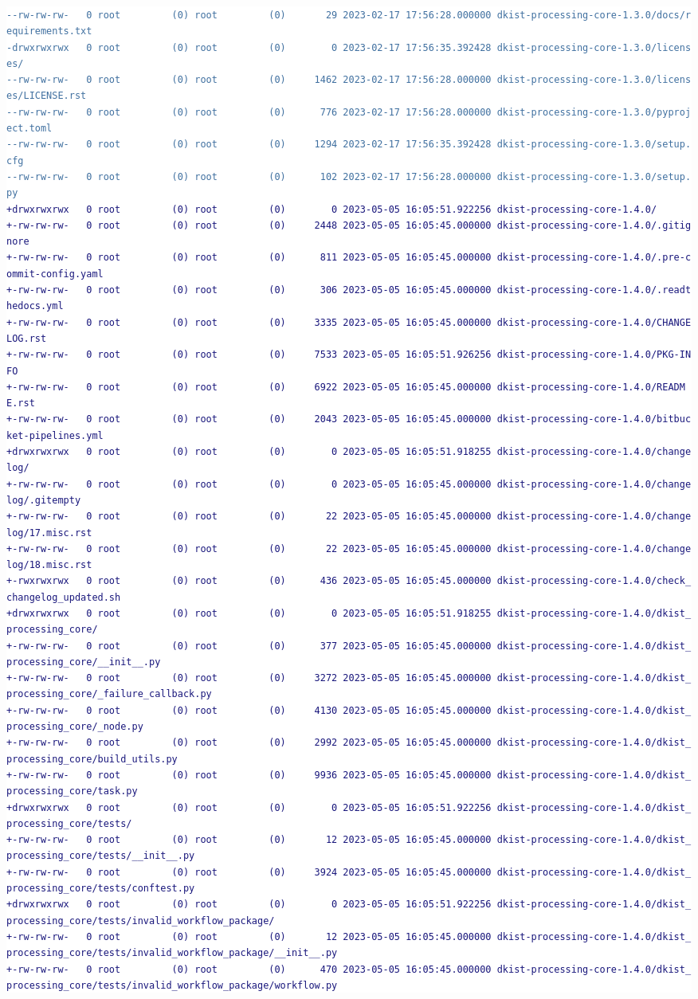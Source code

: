 ```diff
--rw-rw-rw-   0 root         (0) root         (0)       29 2023-02-17 17:56:28.000000 dkist-processing-core-1.3.0/docs/requirements.txt
-drwxrwxrwx   0 root         (0) root         (0)        0 2023-02-17 17:56:35.392428 dkist-processing-core-1.3.0/licenses/
--rw-rw-rw-   0 root         (0) root         (0)     1462 2023-02-17 17:56:28.000000 dkist-processing-core-1.3.0/licenses/LICENSE.rst
--rw-rw-rw-   0 root         (0) root         (0)      776 2023-02-17 17:56:28.000000 dkist-processing-core-1.3.0/pyproject.toml
--rw-rw-rw-   0 root         (0) root         (0)     1294 2023-02-17 17:56:35.392428 dkist-processing-core-1.3.0/setup.cfg
--rw-rw-rw-   0 root         (0) root         (0)      102 2023-02-17 17:56:28.000000 dkist-processing-core-1.3.0/setup.py
+drwxrwxrwx   0 root         (0) root         (0)        0 2023-05-05 16:05:51.922256 dkist-processing-core-1.4.0/
+-rw-rw-rw-   0 root         (0) root         (0)     2448 2023-05-05 16:05:45.000000 dkist-processing-core-1.4.0/.gitignore
+-rw-rw-rw-   0 root         (0) root         (0)      811 2023-05-05 16:05:45.000000 dkist-processing-core-1.4.0/.pre-commit-config.yaml
+-rw-rw-rw-   0 root         (0) root         (0)      306 2023-05-05 16:05:45.000000 dkist-processing-core-1.4.0/.readthedocs.yml
+-rw-rw-rw-   0 root         (0) root         (0)     3335 2023-05-05 16:05:45.000000 dkist-processing-core-1.4.0/CHANGELOG.rst
+-rw-rw-rw-   0 root         (0) root         (0)     7533 2023-05-05 16:05:51.926256 dkist-processing-core-1.4.0/PKG-INFO
+-rw-rw-rw-   0 root         (0) root         (0)     6922 2023-05-05 16:05:45.000000 dkist-processing-core-1.4.0/README.rst
+-rw-rw-rw-   0 root         (0) root         (0)     2043 2023-05-05 16:05:45.000000 dkist-processing-core-1.4.0/bitbucket-pipelines.yml
+drwxrwxrwx   0 root         (0) root         (0)        0 2023-05-05 16:05:51.918255 dkist-processing-core-1.4.0/changelog/
+-rw-rw-rw-   0 root         (0) root         (0)        0 2023-05-05 16:05:45.000000 dkist-processing-core-1.4.0/changelog/.gitempty
+-rw-rw-rw-   0 root         (0) root         (0)       22 2023-05-05 16:05:45.000000 dkist-processing-core-1.4.0/changelog/17.misc.rst
+-rw-rw-rw-   0 root         (0) root         (0)       22 2023-05-05 16:05:45.000000 dkist-processing-core-1.4.0/changelog/18.misc.rst
+-rwxrwxrwx   0 root         (0) root         (0)      436 2023-05-05 16:05:45.000000 dkist-processing-core-1.4.0/check_changelog_updated.sh
+drwxrwxrwx   0 root         (0) root         (0)        0 2023-05-05 16:05:51.918255 dkist-processing-core-1.4.0/dkist_processing_core/
+-rw-rw-rw-   0 root         (0) root         (0)      377 2023-05-05 16:05:45.000000 dkist-processing-core-1.4.0/dkist_processing_core/__init__.py
+-rw-rw-rw-   0 root         (0) root         (0)     3272 2023-05-05 16:05:45.000000 dkist-processing-core-1.4.0/dkist_processing_core/_failure_callback.py
+-rw-rw-rw-   0 root         (0) root         (0)     4130 2023-05-05 16:05:45.000000 dkist-processing-core-1.4.0/dkist_processing_core/_node.py
+-rw-rw-rw-   0 root         (0) root         (0)     2992 2023-05-05 16:05:45.000000 dkist-processing-core-1.4.0/dkist_processing_core/build_utils.py
+-rw-rw-rw-   0 root         (0) root         (0)     9936 2023-05-05 16:05:45.000000 dkist-processing-core-1.4.0/dkist_processing_core/task.py
+drwxrwxrwx   0 root         (0) root         (0)        0 2023-05-05 16:05:51.922256 dkist-processing-core-1.4.0/dkist_processing_core/tests/
+-rw-rw-rw-   0 root         (0) root         (0)       12 2023-05-05 16:05:45.000000 dkist-processing-core-1.4.0/dkist_processing_core/tests/__init__.py
+-rw-rw-rw-   0 root         (0) root         (0)     3924 2023-05-05 16:05:45.000000 dkist-processing-core-1.4.0/dkist_processing_core/tests/conftest.py
+drwxrwxrwx   0 root         (0) root         (0)        0 2023-05-05 16:05:51.922256 dkist-processing-core-1.4.0/dkist_processing_core/tests/invalid_workflow_package/
+-rw-rw-rw-   0 root         (0) root         (0)       12 2023-05-05 16:05:45.000000 dkist-processing-core-1.4.0/dkist_processing_core/tests/invalid_workflow_package/__init__.py
+-rw-rw-rw-   0 root         (0) root         (0)      470 2023-05-05 16:05:45.000000 dkist-processing-core-1.4.0/dkist_processing_core/tests/invalid_workflow_package/workflow.py
```